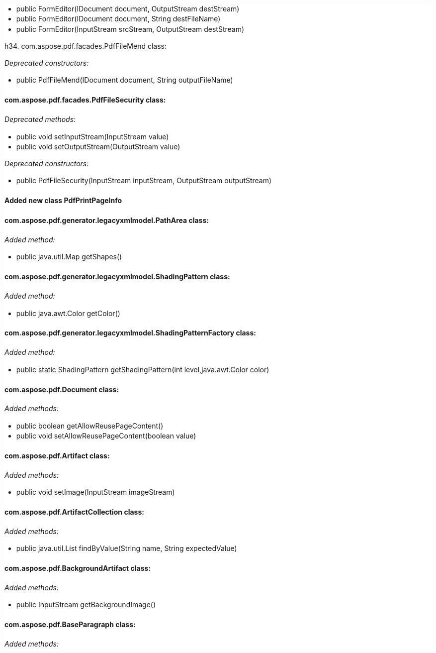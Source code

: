- public FormEditor(IDocument document, OutputStream destStream)
- public FormEditor(IDocument document, String destFileName)
- public FormEditor(InputStream srcStream, OutputStream destStream)

h34. com.aspose.pdf.facades.PdfFileMend class:

*Deprecated constructors:*

- public PdfFileMend(IDocument document, String outputFileName)
#### **com.aspose.pdf.facades.PdfFileSecurity class:**
*Deprecated methods:*

- public void setInputStream(InputStream value)
- public void setOutputStream(OutputStream value)

*Deprecated constructors:*

- public PdfFileSecurity(InputStream inputStream, OutputStream outputStream)
#### **Added new class PdfPrintPageInfo**
#### **com.aspose.pdf.generator.legacyxmlmodel.PathArea class:**
*Added method:*

- public java.util.Map getShapes()
#### **com.aspose.pdf.generator.legacyxmlmodel.ShadingPattern class:**
*Added method:*

- public java.awt.Color getColor()
#### **com.aspose.pdf.generator.legacyxmlmodel.ShadingPatternFactory class:**
*Added method:*

- public static ShadingPattern getShadingPattern(int level,java.awt.Color color)
#### **com.aspose.pdf.Document class:**
*Added methods:*

- public boolean getAllowReusePageContent()
- public void setAllowReusePageContent(boolean value)
#### **com.aspose.pdf.Artifact class:**
*Added methods:*

- public void setImage(InputStream imageStream)
#### **com.aspose.pdf.ArtifactCollection class:**
*Added methods:*

- public java.util.List<Artifact> findByValue(String name, String expectedValue)
#### **com.aspose.pdf.BackgroundArtifact class:**
*Added methods:*

- public InputStream getBackgroundImage()
#### **com.aspose.pdf.BaseParagraph class:**
*Added methods:*
